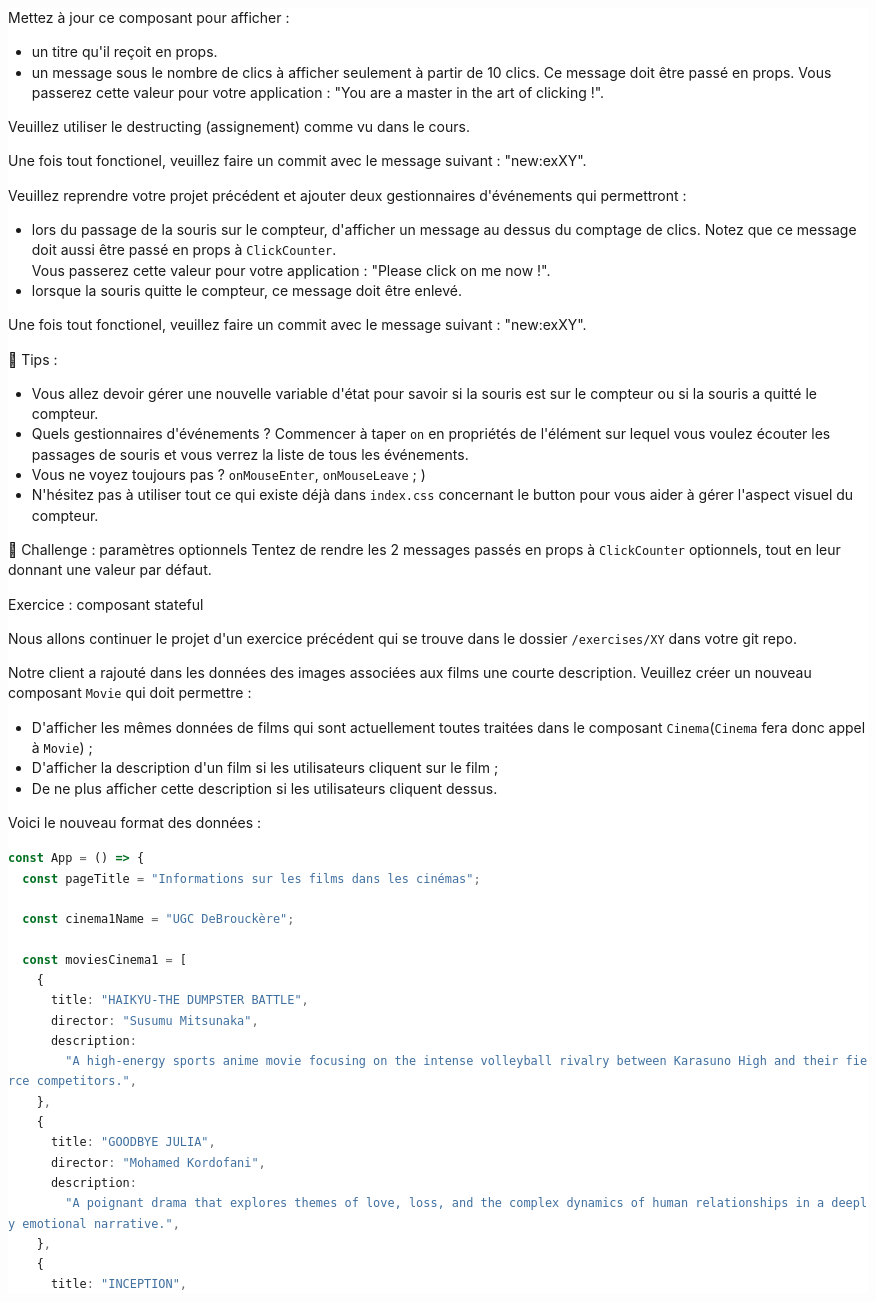 Mettez à jour ce composant pour afficher :
- un titre qu'il reçoit en props. 
- un message sous le nombre de clics à afficher seulement à partir de 10 clics. Ce message doit être passé en props. Vous passerez cette valeur pour votre application : "You are a master in the art of clicking !".


Veuillez utiliser le destructing (assignement) comme vu dans le cours.

Une fois tout fonctionel, veuillez faire un commit avec le message suivant : "new:exXY".

Veuillez reprendre votre projet précédent et ajouter deux gestionnaires d'événements qui permettront : 
- lors du passage de la souris sur le compteur, d'afficher un message au dessus du comptage de clics. Notez que ce message doit aussi être passé en props à `ClickCounter`.  
Vous passerez cette valeur pour votre application : "Please click on me now !".
- lorsque la souris quitte le compteur, ce message doit être enlevé.

Une fois tout fonctionel, veuillez faire un commit avec le message suivant : "new:exXY".

🤝 Tips :
- Vous allez devoir gérer une nouvelle variable d'état pour savoir si la souris est sur le compteur ou si la souris a quitté le compteur.
- Quels gestionnaires d'événements ? Commencer à taper `on` en propriétés de l'élément sur lequel vous voulez écouter les passages de souris et vous verrez la liste de tous les événements. 
- Vous ne voyez toujours pas ? `onMouseEnter`, `onMouseLeave` ; )
- N'hésitez pas à utiliser tout ce qui existe déjà dans `index.css` concernant le button pour vous aider à gérer l'aspect visuel du compteur.

🍬 Challenge : paramètres optionnels
Tentez de rendre les 2 messages passés en props à `ClickCounter` optionnels, tout en leur donnant une valeur par défaut.

Exercice : composant stateful

Nous allons continuer le projet d'un exercice précédent qui se trouve dans le dossier `/exercises/XY` dans votre git repo.

Notre client a rajouté dans les données des images associées aux films une courte description. Veuillez créer un nouveau composant `Movie` qui doit permettre :
- D'afficher les mêmes données de films qui sont actuellement toutes traitées dans le composant `Cinema`(`Cinema` fera donc appel à `Movie`) ;
- D'afficher la description d'un film si les utilisateurs cliquent sur le film ;
- De ne plus afficher cette description si les utilisateurs cliquent dessus.

Voici le nouveau format des données :
```ts
const App = () => {
  const pageTitle = "Informations sur les films dans les cinémas";

  const cinema1Name = "UGC DeBrouckère";

  const moviesCinema1 = [
    {
      title: "HAIKYU-THE DUMPSTER BATTLE",
      director: "Susumu Mitsunaka",
      description:
        "A high-energy sports anime movie focusing on the intense volleyball rivalry between Karasuno High and their fierce competitors.",
    },
    {
      title: "GOODBYE JULIA",
      director: "Mohamed Kordofani",
      description:
        "A poignant drama that explores themes of love, loss, and the complex dynamics of human relationships in a deeply emotional narrative.",
    },
    {
      title: "INCEPTION",
```